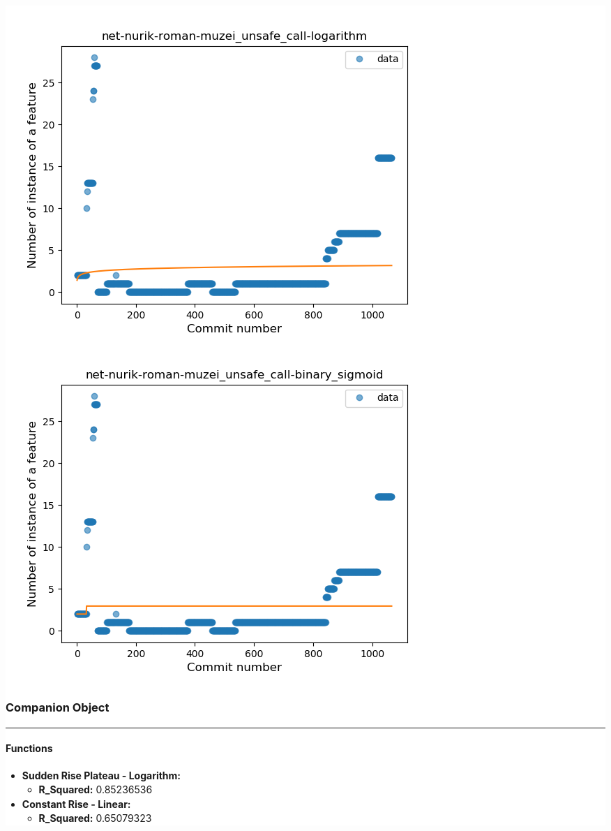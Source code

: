 ![net-nurik-roman-muzei T6](../plots/net-nurik-roman-muzei_unsafe_call_T6.png)
![net-nurik-roman-muzei T9](../plots/net-nurik-roman-muzei_unsafe_call_T9.png)
### <a name="companion_object">Companion Object</a>
----
#### Functions
* **Sudden Rise Plateau - Logarithm:** ![equation](http://latex.codecogs.com/svg.latex?13.72337%5Clog_%7B3.309421%7D%28x%29%20&plus;%200.0)
    * **R_Squared:** 0.85236536
* **Constant Rise - Linear:** ![equation](http://latex.codecogs.com/svg.latex?0.043483x%20&plus;%2044.457769)
    * **R_Squared:** 0.65079323